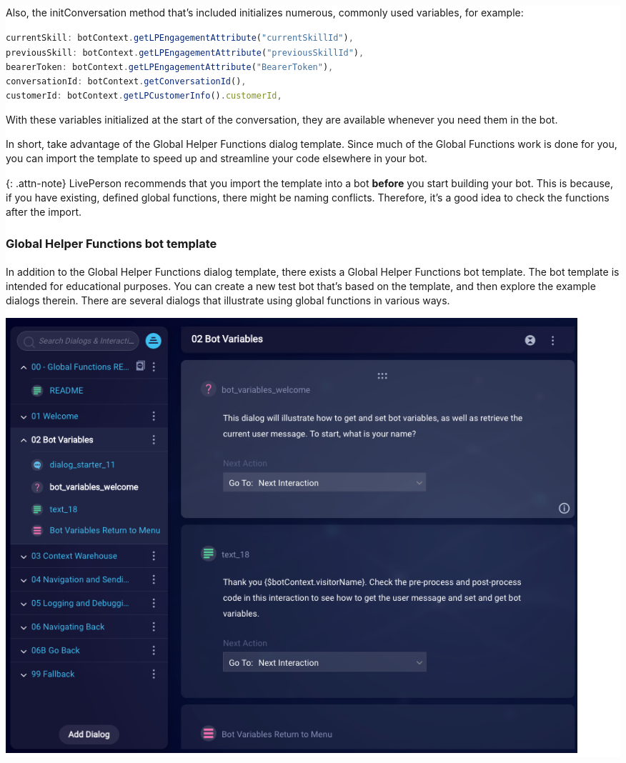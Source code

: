 Also, the initConversation method that’s included initializes numerous, commonly used variables, for example:

```javascript
currentSkill: botContext.getLPEngagementAttribute("currentSkillId"),
previousSkill: botContext.getLPEngagementAttribute("previousSkillId"),
bearerToken: botContext.getLPEngagementAttribute("BearerToken"),
conversationId: botContext.getConversationId(),
customerId: botContext.getLPCustomerInfo().customerId,
```

With these variables initialized at the start of the conversation, they are available whenever you need them in the bot.

In short, take advantage of the Global Helper Functions dialog template. Since much of the Global Functions work is done for you, you can import the template to speed up and streamline your code elsewhere in your bot.

{: .attn-note}
LivePerson recommends that you import the template into a bot **before** you start building your bot. This is because, if you have existing, defined global functions, there might be naming conflicts. Therefore, it’s a good idea to check the functions after the import.

### Global Helper Functions bot template
In addition to the Global Helper Functions dialog template, there exists a Global Helper Functions bot template. The bot template is intended for educational purposes. You can create a new test bot that’s based on the template, and then explore the example dialogs therein. There are several dialogs that illustrate using global functions in various ways.

<img class="fancyimage" width="800" src="img/ConvoBuilder/gf_bottemplate.png" alt="A view of the Global Helper Functions bot template">